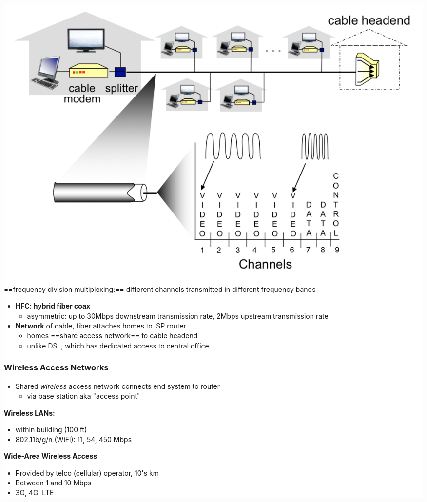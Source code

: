![Cable](coms3200/Cable.png)

==frequency division multiplexing:== different channels transmitted in different frequency bands

- **HFC: hybrid fiber coax**
  - asymmetric: up to 30Mbps downstream transmission rate, 2Mbps upstream transmission rate
- **Network** of cable, fiber attaches homes to ISP router
  - homes ==share access network== to cable headend
  - unlike DSL, which has dedicated access to central office

### Wireless Access Networks

- Shared *wireless* access network connects end system to router
  - via base station aka "access point"

**Wireless LANs:**

- within building (100 ft)
- 802.11b/g/n (WiFi): 11, 54, 450 Mbps

**Wide-Area Wireless Access**

- Provided by telco (cellular) operator, 10's km
- Between 1 and 10 Mbps
- 3G, 4G, LTE

